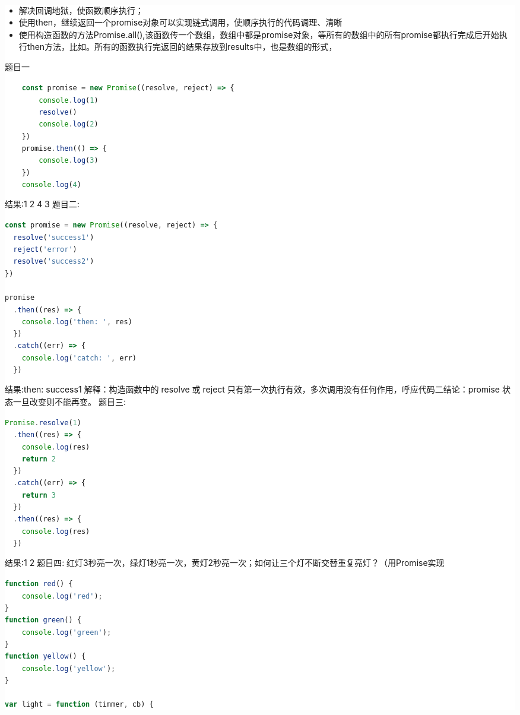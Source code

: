 + 解决回调地狱，使函数顺序执行；
+ 使用then，继续返回一个promise对象可以实现链式调用，使顺序执行的代码调理、清晰
+ 使用构造函数的方法Promise.all(),该函数传一个数组，数组中都是promise对象，等所有的数组中的所有promise都执行完成后开始执行then方法，比如。所有的函数执行完返回的结果存放到results中，也是数组的形式，


题目一
```js
    const promise = new Promise((resolve, reject) => {
        console.log(1)
        resolve()
        console.log(2)
    })
    promise.then(() => {
        console.log(3)
    })
    console.log(4)
```
结果:1 2 4 3
题目二:
```js
const promise = new Promise((resolve, reject) => {
  resolve('success1')
  reject('error')
  resolve('success2')
})
 
promise
  .then((res) => {
    console.log('then: ', res)
  })
  .catch((err) => {
    console.log('catch: ', err)
  })
```
结果:then: success1
解释：构造函数中的 resolve 或 reject 只有第一次执行有效，多次调用没有任何作用，呼应代码二结论：promise 状态一旦改变则不能再变。
题目三:
```js
Promise.resolve(1)
  .then((res) => {
    console.log(res)
    return 2
  })
  .catch((err) => {
    return 3
  })
  .then((res) => {
    console.log(res)
  })
```
结果:1 2
题目四:
红灯3秒亮一次，绿灯1秒亮一次，黄灯2秒亮一次；如何让三个灯不断交替重复亮灯？（用Promise实现
```js
function red() {
    console.log('red');
}
function green() {
    console.log('green');
}
function yellow() {
    console.log('yellow');
}

var light = function (timmer, cb) {
```